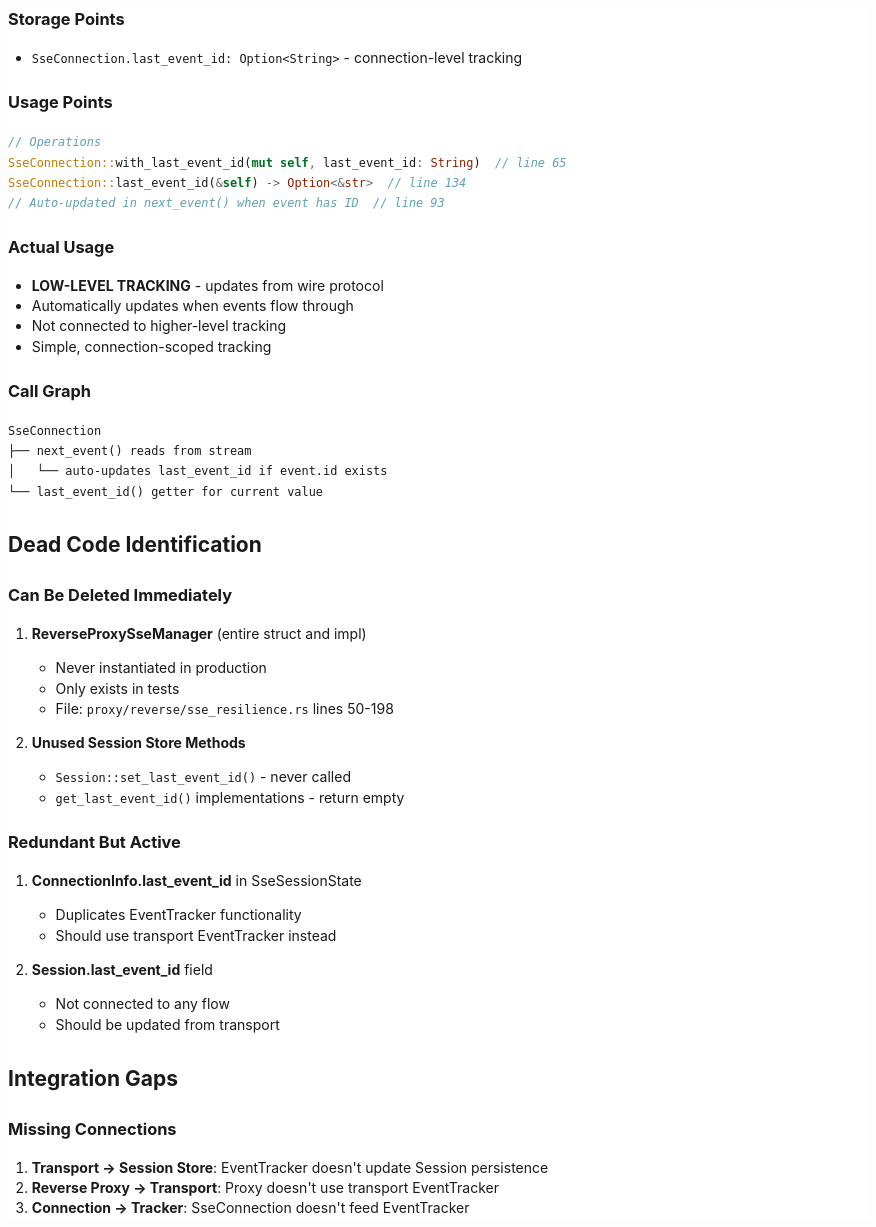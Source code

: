 ### Storage Points
- `SseConnection.last_event_id: Option<String>` - connection-level tracking

### Usage Points  
```rust
// Operations
SseConnection::with_last_event_id(mut self, last_event_id: String)  // line 65
SseConnection::last_event_id(&self) -> Option<&str>  // line 134
// Auto-updated in next_event() when event has ID  // line 93
```

### Actual Usage
- **LOW-LEVEL TRACKING** - updates from wire protocol
- Automatically updates when events flow through
- Not connected to higher-level tracking
- Simple, connection-scoped tracking

### Call Graph
```
SseConnection
├── next_event() reads from stream
│   └── auto-updates last_event_id if event.id exists
└── last_event_id() getter for current value
```

## Dead Code Identification

### Can Be Deleted Immediately
1. **ReverseProxySseManager** (entire struct and impl)
   - Never instantiated in production
   - Only exists in tests
   - File: `proxy/reverse/sse_resilience.rs` lines 50-198

2. **Unused Session Store Methods**
   - `Session::set_last_event_id()` - never called
   - `get_last_event_id()` implementations - return empty

### Redundant But Active
1. **ConnectionInfo.last_event_id** in SseSessionState
   - Duplicates EventTracker functionality
   - Should use transport EventTracker instead

2. **Session.last_event_id** field
   - Not connected to any flow
   - Should be updated from transport

## Integration Gaps

### Missing Connections
1. **Transport → Session Store**: EventTracker doesn't update Session persistence
2. **Reverse Proxy → Transport**: Proxy doesn't use transport EventTracker
3. **Connection → Tracker**: SseConnection doesn't feed EventTracker
